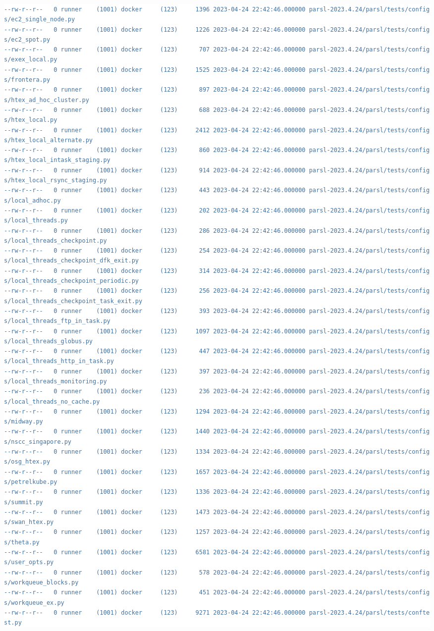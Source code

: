 ```diff
--rw-r--r--   0 runner    (1001) docker     (123)     1396 2023-04-24 22:42:46.000000 parsl-2023.4.24/parsl/tests/configs/ec2_single_node.py
--rw-r--r--   0 runner    (1001) docker     (123)     1226 2023-04-24 22:42:46.000000 parsl-2023.4.24/parsl/tests/configs/ec2_spot.py
--rw-r--r--   0 runner    (1001) docker     (123)      707 2023-04-24 22:42:46.000000 parsl-2023.4.24/parsl/tests/configs/exex_local.py
--rw-r--r--   0 runner    (1001) docker     (123)     1525 2023-04-24 22:42:46.000000 parsl-2023.4.24/parsl/tests/configs/frontera.py
--rw-r--r--   0 runner    (1001) docker     (123)      897 2023-04-24 22:42:46.000000 parsl-2023.4.24/parsl/tests/configs/htex_ad_hoc_cluster.py
--rw-r--r--   0 runner    (1001) docker     (123)      688 2023-04-24 22:42:46.000000 parsl-2023.4.24/parsl/tests/configs/htex_local.py
--rw-r--r--   0 runner    (1001) docker     (123)     2412 2023-04-24 22:42:46.000000 parsl-2023.4.24/parsl/tests/configs/htex_local_alternate.py
--rw-r--r--   0 runner    (1001) docker     (123)      860 2023-04-24 22:42:46.000000 parsl-2023.4.24/parsl/tests/configs/htex_local_intask_staging.py
--rw-r--r--   0 runner    (1001) docker     (123)      914 2023-04-24 22:42:46.000000 parsl-2023.4.24/parsl/tests/configs/htex_local_rsync_staging.py
--rw-r--r--   0 runner    (1001) docker     (123)      443 2023-04-24 22:42:46.000000 parsl-2023.4.24/parsl/tests/configs/local_adhoc.py
--rw-r--r--   0 runner    (1001) docker     (123)      202 2023-04-24 22:42:46.000000 parsl-2023.4.24/parsl/tests/configs/local_threads.py
--rw-r--r--   0 runner    (1001) docker     (123)      286 2023-04-24 22:42:46.000000 parsl-2023.4.24/parsl/tests/configs/local_threads_checkpoint.py
--rw-r--r--   0 runner    (1001) docker     (123)      254 2023-04-24 22:42:46.000000 parsl-2023.4.24/parsl/tests/configs/local_threads_checkpoint_dfk_exit.py
--rw-r--r--   0 runner    (1001) docker     (123)      314 2023-04-24 22:42:46.000000 parsl-2023.4.24/parsl/tests/configs/local_threads_checkpoint_periodic.py
--rw-r--r--   0 runner    (1001) docker     (123)      256 2023-04-24 22:42:46.000000 parsl-2023.4.24/parsl/tests/configs/local_threads_checkpoint_task_exit.py
--rw-r--r--   0 runner    (1001) docker     (123)      393 2023-04-24 22:42:46.000000 parsl-2023.4.24/parsl/tests/configs/local_threads_ftp_in_task.py
--rw-r--r--   0 runner    (1001) docker     (123)     1097 2023-04-24 22:42:46.000000 parsl-2023.4.24/parsl/tests/configs/local_threads_globus.py
--rw-r--r--   0 runner    (1001) docker     (123)      447 2023-04-24 22:42:46.000000 parsl-2023.4.24/parsl/tests/configs/local_threads_http_in_task.py
--rw-r--r--   0 runner    (1001) docker     (123)      397 2023-04-24 22:42:46.000000 parsl-2023.4.24/parsl/tests/configs/local_threads_monitoring.py
--rw-r--r--   0 runner    (1001) docker     (123)      236 2023-04-24 22:42:46.000000 parsl-2023.4.24/parsl/tests/configs/local_threads_no_cache.py
--rw-r--r--   0 runner    (1001) docker     (123)     1294 2023-04-24 22:42:46.000000 parsl-2023.4.24/parsl/tests/configs/midway.py
--rw-r--r--   0 runner    (1001) docker     (123)     1440 2023-04-24 22:42:46.000000 parsl-2023.4.24/parsl/tests/configs/nscc_singapore.py
--rw-r--r--   0 runner    (1001) docker     (123)     1334 2023-04-24 22:42:46.000000 parsl-2023.4.24/parsl/tests/configs/osg_htex.py
--rw-r--r--   0 runner    (1001) docker     (123)     1657 2023-04-24 22:42:46.000000 parsl-2023.4.24/parsl/tests/configs/petrelkube.py
--rw-r--r--   0 runner    (1001) docker     (123)     1336 2023-04-24 22:42:46.000000 parsl-2023.4.24/parsl/tests/configs/summit.py
--rw-r--r--   0 runner    (1001) docker     (123)     1473 2023-04-24 22:42:46.000000 parsl-2023.4.24/parsl/tests/configs/swan_htex.py
--rw-r--r--   0 runner    (1001) docker     (123)     1257 2023-04-24 22:42:46.000000 parsl-2023.4.24/parsl/tests/configs/theta.py
--rw-r--r--   0 runner    (1001) docker     (123)     6581 2023-04-24 22:42:46.000000 parsl-2023.4.24/parsl/tests/configs/user_opts.py
--rw-r--r--   0 runner    (1001) docker     (123)      578 2023-04-24 22:42:46.000000 parsl-2023.4.24/parsl/tests/configs/workqueue_blocks.py
--rw-r--r--   0 runner    (1001) docker     (123)      451 2023-04-24 22:42:46.000000 parsl-2023.4.24/parsl/tests/configs/workqueue_ex.py
--rw-r--r--   0 runner    (1001) docker     (123)     9271 2023-04-24 22:42:46.000000 parsl-2023.4.24/parsl/tests/conftest.py
```